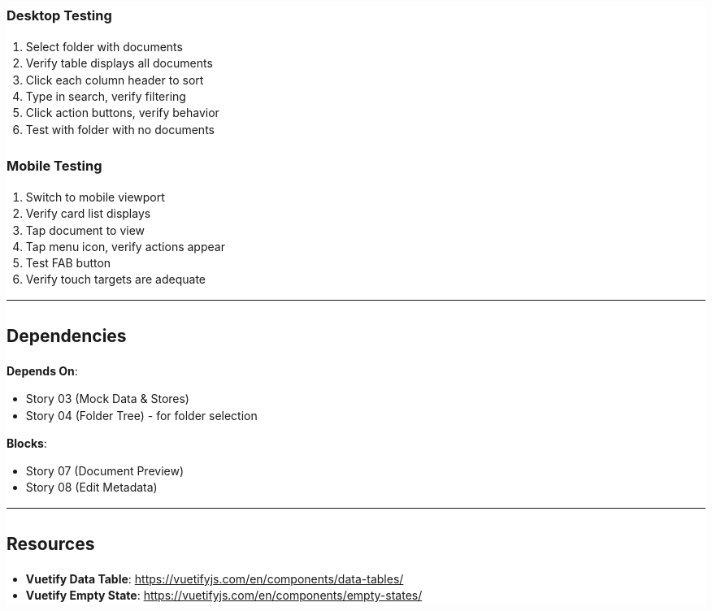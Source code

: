 ### Desktop Testing
1. Select folder with documents
2. Verify table displays all documents
3. Click each column header to sort
4. Type in search, verify filtering
5. Click action buttons, verify behavior
6. Test with folder with no documents

### Mobile Testing
1. Switch to mobile viewport
2. Verify card list displays
3. Tap document to view
4. Tap menu icon, verify actions appear
5. Test FAB button
6. Verify touch targets are adequate

---

## Dependencies

**Depends On**:
- Story 03 (Mock Data & Stores)
- Story 04 (Folder Tree) - for folder selection

**Blocks**:
- Story 07 (Document Preview)
- Story 08 (Edit Metadata)

---

## Resources

- **Vuetify Data Table**: https://vuetifyjs.com/en/components/data-tables/
- **Vuetify Empty State**: https://vuetifyjs.com/en/components/empty-states/

